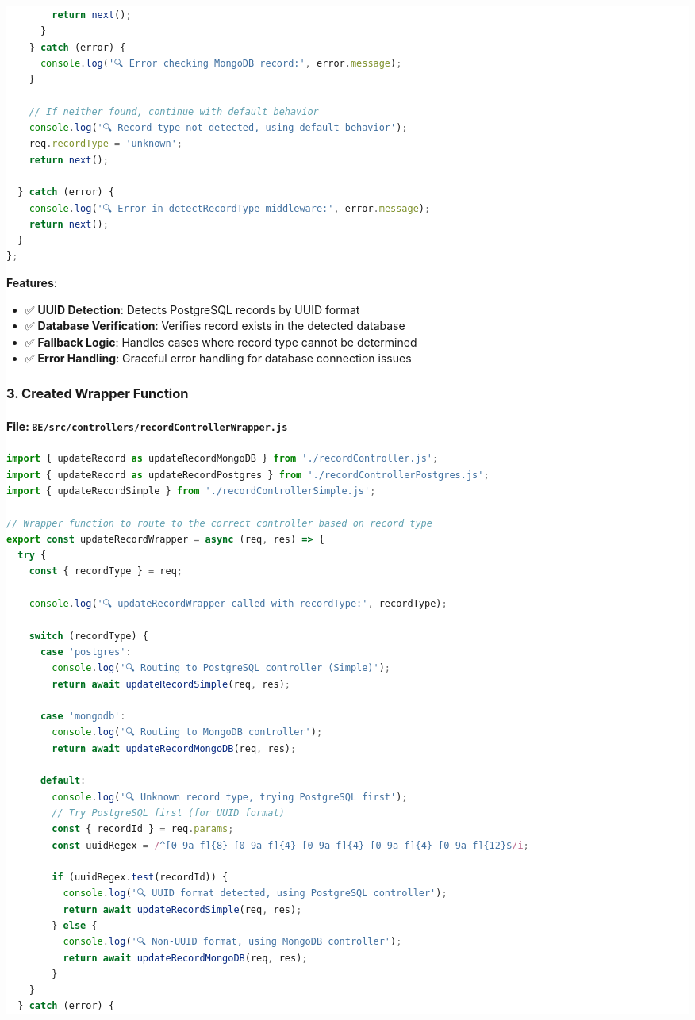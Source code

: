 ```javascript
        return next();
      }
    } catch (error) {
      console.log('🔍 Error checking MongoDB record:', error.message);
    }
    
    // If neither found, continue with default behavior
    console.log('🔍 Record type not detected, using default behavior');
    req.recordType = 'unknown';
    return next();
    
  } catch (error) {
    console.log('🔍 Error in detectRecordType middleware:', error.message);
    return next();
  }
};
```

**Features**:
- ✅ **UUID Detection**: Detects PostgreSQL records by UUID format
- ✅ **Database Verification**: Verifies record exists in the detected database
- ✅ **Fallback Logic**: Handles cases where record type cannot be determined
- ✅ **Error Handling**: Graceful error handling for database connection issues

### 3. Created Wrapper Function

#### File: `BE/src/controllers/recordControllerWrapper.js`
```javascript
import { updateRecord as updateRecordMongoDB } from './recordController.js';
import { updateRecord as updateRecordPostgres } from './recordControllerPostgres.js';
import { updateRecordSimple } from './recordControllerSimple.js';

// Wrapper function to route to the correct controller based on record type
export const updateRecordWrapper = async (req, res) => {
  try {
    const { recordType } = req;
    
    console.log('🔍 updateRecordWrapper called with recordType:', recordType);
    
    switch (recordType) {
      case 'postgres':
        console.log('🔍 Routing to PostgreSQL controller (Simple)');
        return await updateRecordSimple(req, res);
        
      case 'mongodb':
        console.log('🔍 Routing to MongoDB controller');
        return await updateRecordMongoDB(req, res);
        
      default:
        console.log('🔍 Unknown record type, trying PostgreSQL first');
        // Try PostgreSQL first (for UUID format)
        const { recordId } = req.params;
        const uuidRegex = /^[0-9a-f]{8}-[0-9a-f]{4}-[0-9a-f]{4}-[0-9a-f]{4}-[0-9a-f]{12}$/i;
        
        if (uuidRegex.test(recordId)) {
          console.log('🔍 UUID format detected, using PostgreSQL controller');
          return await updateRecordSimple(req, res);
        } else {
          console.log('🔍 Non-UUID format, using MongoDB controller');
          return await updateRecordMongoDB(req, res);
        }
    }
  } catch (error) {
```
